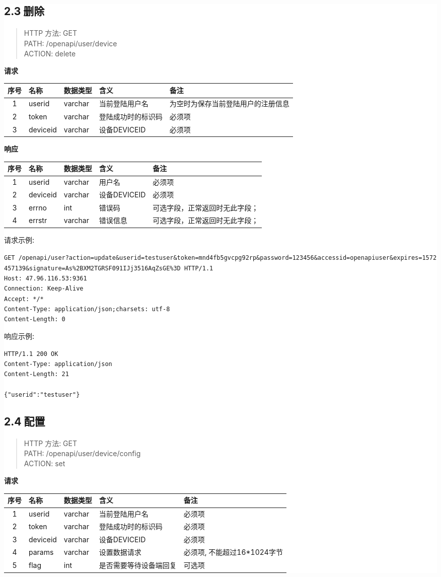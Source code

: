 ## 2.3 删除
> HTTP 方法: GET    
> PATH: /openapi/user/device   
> ACTION: delete

**请求**

序号 | 名称   | 数据类型  | 含义  | 备注 
:--:|:-------| :--------| :-----| :-----
1	|userid	|varchar	|当前登陆用户名	|为空时为保存当前登陆用户的注册信息
2	|token	|varchar	|登陆成功时的标识码	|必须项
3	|deviceid|	varchar	|设备DEVICEID	|必须项

**响应**

序号 | 名称   | 数据类型  | 含义  | 备注 
:--:|:-------| :--------| :-----| :-----
1	|userid	    |varchar	|用户名	            |必须项
2	|deviceid	|varchar	|设备DEVICEID	    |必须项
3	|errno	    |int	    |错误码	            |可选字段，正常返回时无此字段；
4	|errstr	    |varchar	|错误信息	        |可选字段，正常返回时无此字段；

请求示例:
```http request
GET /openapi/user?action=update&userid=testuser&token=mnd4fb5gvcpg92rp&password=123456&accessid=openapiuser&expires=1572457139&signature=As%2BXM2TGRSF091IJj3516AqZsGE%3D HTTP/1.1
Host: 47.96.116.53:9361
Connection: Keep-Alive
Accept: */*
Content-Type: application/json;charsets: utf-8
Content-Length: 0
```

响应示例:
```http request
HTTP/1.1 200 OK
Content-Type: application/json
Content-Length: 21

{"userid":"testuser"}
```

## 2.4 配置
> HTTP 方法: GET    
> PATH: /openapi/user/device/config    
> ACTION: set

**请求**

序号 | 名称   | 数据类型  | 含义  | 备注 
:--:|:-------| :--------| :-----| :-----
1	|userid	|varchar	|当前登陆用户名	|必须项
2	|token	|varchar	|登陆成功时的标识码	|必须项
3	|deviceid	|varchar|	设备DEVICEID	|必须项
4	|params	|varchar	|设置数据请求	|必须项, 不能超过16*1024字节
5	|flag	|int	    |是否需要等待设备端回复|	可选项
